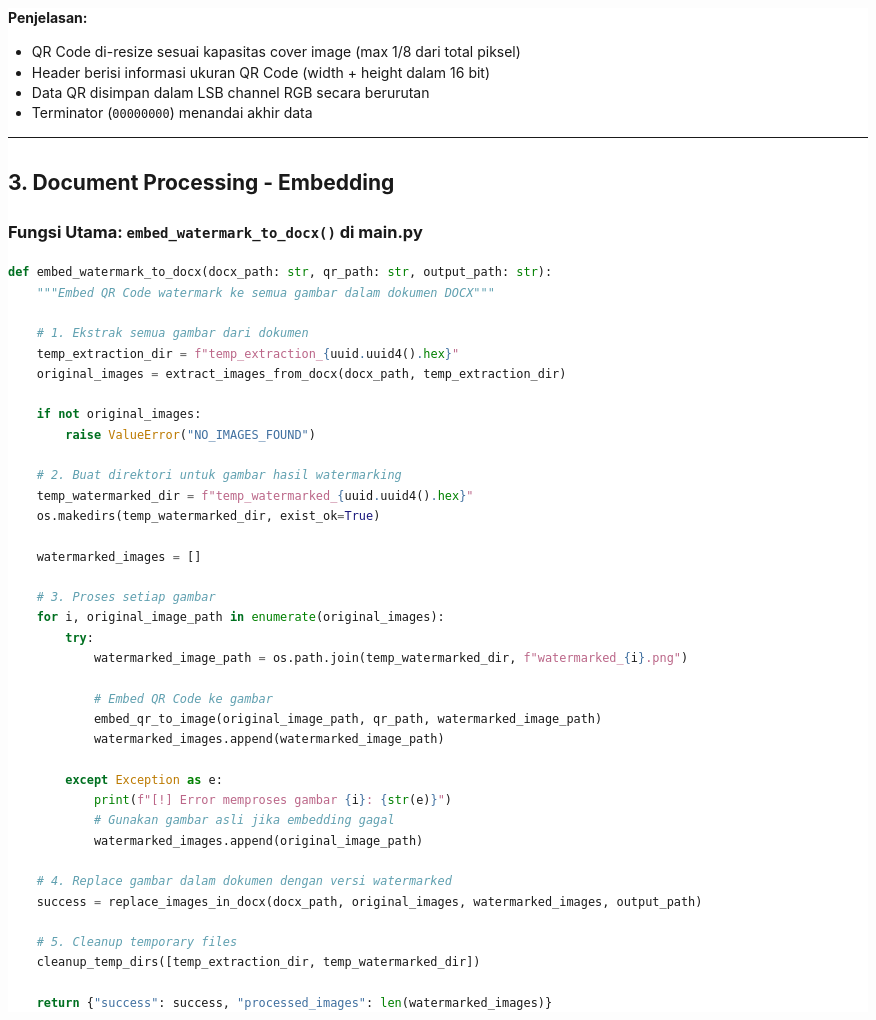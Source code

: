 **Penjelasan:**
- QR Code di-resize sesuai kapasitas cover image (max 1/8 dari total piksel)
- Header berisi informasi ukuran QR Code (width + height dalam 16 bit)
- Data QR disimpan dalam LSB channel RGB secara berurutan
- Terminator (`00000000`) menandai akhir data

---

## 3. Document Processing - Embedding

### Fungsi Utama: `embed_watermark_to_docx()` di main.py

```python
def embed_watermark_to_docx(docx_path: str, qr_path: str, output_path: str):
    """Embed QR Code watermark ke semua gambar dalam dokumen DOCX"""
    
    # 1. Ekstrak semua gambar dari dokumen
    temp_extraction_dir = f"temp_extraction_{uuid.uuid4().hex}"
    original_images = extract_images_from_docx(docx_path, temp_extraction_dir)
    
    if not original_images:
        raise ValueError("NO_IMAGES_FOUND")
    
    # 2. Buat direktori untuk gambar hasil watermarking
    temp_watermarked_dir = f"temp_watermarked_{uuid.uuid4().hex}"
    os.makedirs(temp_watermarked_dir, exist_ok=True)
    
    watermarked_images = []
    
    # 3. Proses setiap gambar
    for i, original_image_path in enumerate(original_images):
        try:
            watermarked_image_path = os.path.join(temp_watermarked_dir, f"watermarked_{i}.png")
            
            # Embed QR Code ke gambar
            embed_qr_to_image(original_image_path, qr_path, watermarked_image_path)
            watermarked_images.append(watermarked_image_path)
            
        except Exception as e:
            print(f"[!] Error memproses gambar {i}: {str(e)}")
            # Gunakan gambar asli jika embedding gagal
            watermarked_images.append(original_image_path)
    
    # 4. Replace gambar dalam dokumen dengan versi watermarked
    success = replace_images_in_docx(docx_path, original_images, watermarked_images, output_path)
    
    # 5. Cleanup temporary files
    cleanup_temp_dirs([temp_extraction_dir, temp_watermarked_dir])
    
    return {"success": success, "processed_images": len(watermarked_images)}
```
